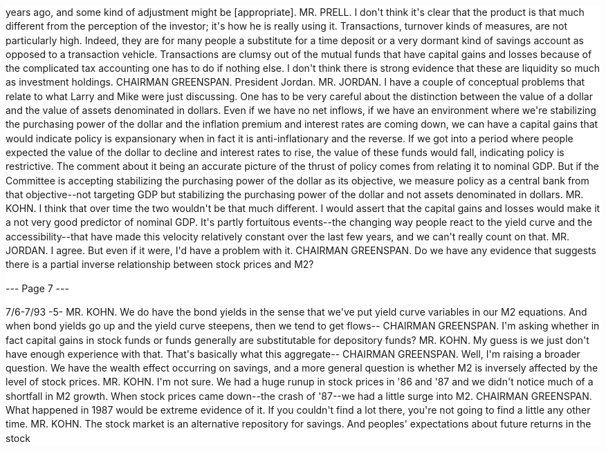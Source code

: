 years ago, and some kind of adjustment might be [appropriate].
MR. PRELL. I don't think it's clear that the product is that
much different from the perception of the investor; it's how he is
really using it. Transactions, turnover kinds of measures, are not
particularly high. Indeed, they are for many people a substitute for
a time deposit or a very dormant kind of savings account as opposed to
a transaction vehicle. Transactions are clumsy out of the mutual
funds that have capital gains and losses because of the complicated
tax accounting one has to do if nothing else. I don't think there is
strong evidence that these are liquidity so much as investment
holdings.
CHAIRMAN GREENSPAN. President Jordan.
MR. JORDAN. I have a couple of conceptual problems that
relate to what Larry and Mike were just discussing. One has to be
very careful about the distinction between the value of a dollar and
the value of assets denominated in dollars. Even if we have no net
inflows, if we have an environment where we're stabilizing the
purchasing power of the dollar and the inflation premium and interest
rates are coming down, we can have a capital gains that would indicate
policy is expansionary when in fact it is anti-inflationary and the
reverse. If we got into a period where people expected the value of
the dollar to decline and interest rates to rise, the value of these
funds would fall, indicating policy is restrictive. The comment about
it being an accurate picture of the thrust of policy comes from
relating it to nominal GDP. But if the Committee is accepting
stabilizing the purchasing power of the dollar as its objective, we
measure policy as a central bank from that objective--not targeting
GDP but stabilizing the purchasing power of the dollar and not assets
denominated in dollars.
MR. KOHN. I think that over time the two wouldn't be that
much different. I would assert that the capital gains and losses
would make it a not very good predictor of nominal GDP. It's partly
fortuitous events--the changing way people react to the yield curve
and the accessibility--that have made this velocity relatively
constant over the last few years, and we can't really count on that.
MR. JORDAN. I agree. But even if it were, I'd have a
problem with it.
CHAIRMAN GREENSPAN. Do we have any evidence that suggests
there is a partial inverse relationship between stock prices and M2?

--- Page 7 ---

7/6-7/93 -5-
MR. KOHN. We do have the bond yields in the sense that we've
put yield curve variables in our M2 equations. And when bond yields
go up and the yield curve steepens, then we tend to get flows--
CHAIRMAN GREENSPAN. I'm asking whether in fact capital gains
in stock funds or funds generally are substitutable for depository
funds?
MR. KOHN. My guess is we just don't have enough experience
with that. That's basically what this aggregate--
CHAIRMAN GREENSPAN. Well, I'm raising a broader question.
We have the wealth effect occurring on savings, and a more general
question is whether M2 is inversely affected by the level of stock
prices.
MR. KOHN. I'm not sure. We had a huge runup in stock prices
in '86 and '87 and we didn't notice much of a shortfall in M2 growth.
When stock prices came down--the crash of '87--we had a little surge
into M2.
CHAIRMAN GREENSPAN. What happened in 1987 would be extreme
evidence of it. If you couldn't find a lot there, you're not going to
find a little any other time.
MR. KOHN. The stock market is an alternative repository for
savings. And peoples' expectations about future returns in the stock